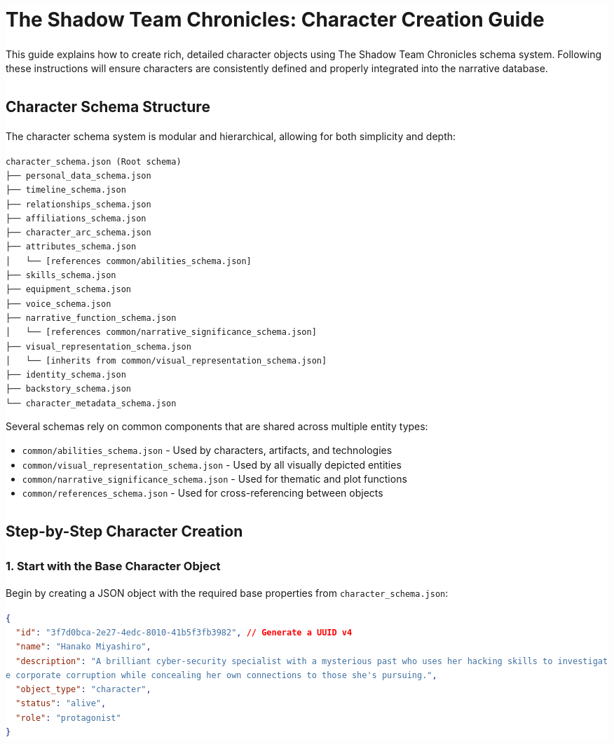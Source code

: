 # The Shadow Team Chronicles: Character Creation Guide

This guide explains how to create rich, detailed character objects using The Shadow Team Chronicles schema system. Following these instructions will ensure characters are consistently defined and properly integrated into the narrative database.

## Character Schema Structure

The character schema system is modular and hierarchical, allowing for both simplicity and depth:

```
character_schema.json (Root schema)
├── personal_data_schema.json
├── timeline_schema.json
├── relationships_schema.json
├── affiliations_schema.json
├── character_arc_schema.json
├── attributes_schema.json
│   └── [references common/abilities_schema.json]
├── skills_schema.json
├── equipment_schema.json
├── voice_schema.json
├── narrative_function_schema.json
│   └── [references common/narrative_significance_schema.json]
├── visual_representation_schema.json
│   └── [inherits from common/visual_representation_schema.json]
├── identity_schema.json
├── backstory_schema.json
└── character_metadata_schema.json
```

Several schemas rely on common components that are shared across multiple entity types:

- `common/abilities_schema.json` - Used by characters, artifacts, and technologies
- `common/visual_representation_schema.json` - Used by all visually depicted entities
- `common/narrative_significance_schema.json` - Used for thematic and plot functions
- `common/references_schema.json` - Used for cross-referencing between objects

## Step-by-Step Character Creation

### 1. Start with the Base Character Object

Begin by creating a JSON object with the required base properties from `character_schema.json`:

```json
{
  "id": "3f7d0bca-2e27-4edc-8010-41b5f3fb3982", // Generate a UUID v4
  "name": "Hanako Miyashiro",
  "description": "A brilliant cyber-security specialist with a mysterious past who uses her hacking skills to investigate corporate corruption while concealing her own connections to those she's pursuing.",
  "object_type": "character",
  "status": "alive",
  "role": "protagonist"
}
```
